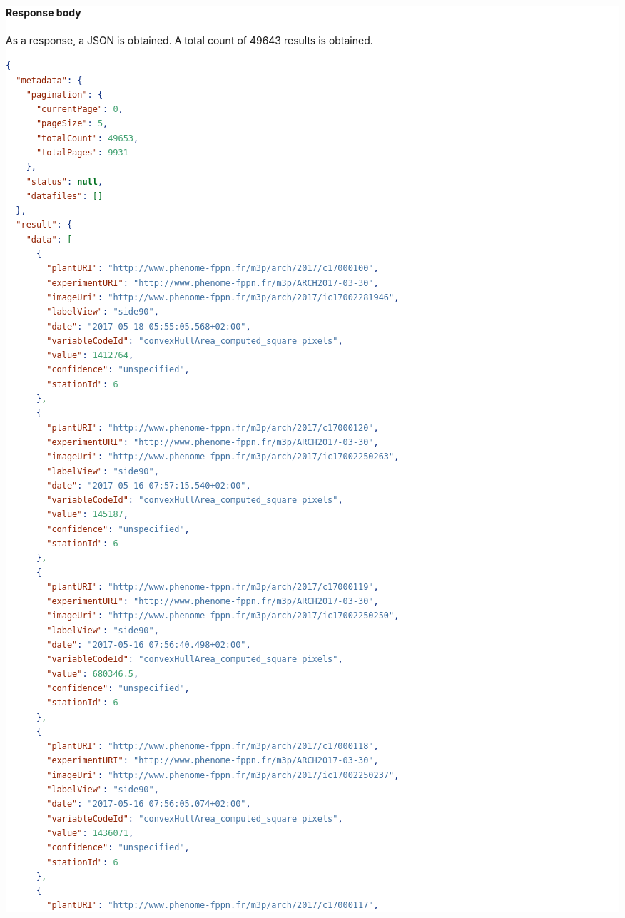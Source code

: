 #### Response body

As a response, a JSON is obtained. A total count of 49643 results is obtained.

```json
{
  "metadata": {
    "pagination": {
      "currentPage": 0,
      "pageSize": 5,
      "totalCount": 49653,
      "totalPages": 9931
    },
    "status": null,
    "datafiles": []
  },
  "result": {
    "data": [
      {
        "plantURI": "http://www.phenome-fppn.fr/m3p/arch/2017/c17000100",
        "experimentURI": "http://www.phenome-fppn.fr/m3p/ARCH2017-03-30",
        "imageUri": "http://www.phenome-fppn.fr/m3p/arch/2017/ic17002281946",
        "labelView": "side90",
        "date": "2017-05-18 05:55:05.568+02:00",
        "variableCodeId": "convexHullArea_computed_square pixels",      
        "value": 1412764,
        "confidence": "unspecified",
        "stationId": 6
      },
      {
        "plantURI": "http://www.phenome-fppn.fr/m3p/arch/2017/c17000120",
        "experimentURI": "http://www.phenome-fppn.fr/m3p/ARCH2017-03-30",
        "imageUri": "http://www.phenome-fppn.fr/m3p/arch/2017/ic17002250263",
        "labelView": "side90",
        "date": "2017-05-16 07:57:15.540+02:00",
        "variableCodeId": "convexHullArea_computed_square pixels",
        "value": 145187,
        "confidence": "unspecified",
        "stationId": 6
      },
      {
        "plantURI": "http://www.phenome-fppn.fr/m3p/arch/2017/c17000119",
        "experimentURI": "http://www.phenome-fppn.fr/m3p/ARCH2017-03-30",
        "imageUri": "http://www.phenome-fppn.fr/m3p/arch/2017/ic17002250250",
        "labelView": "side90",
        "date": "2017-05-16 07:56:40.498+02:00",
        "variableCodeId": "convexHullArea_computed_square pixels",
        "value": 680346.5,
        "confidence": "unspecified",
        "stationId": 6
      },
      {
        "plantURI": "http://www.phenome-fppn.fr/m3p/arch/2017/c17000118",
        "experimentURI": "http://www.phenome-fppn.fr/m3p/ARCH2017-03-30",
        "imageUri": "http://www.phenome-fppn.fr/m3p/arch/2017/ic17002250237",
        "labelView": "side90",
        "date": "2017-05-16 07:56:05.074+02:00",
        "variableCodeId": "convexHullArea_computed_square pixels",
        "value": 1436071,
        "confidence": "unspecified",
        "stationId": 6
      },
      {
        "plantURI": "http://www.phenome-fppn.fr/m3p/arch/2017/c17000117",
```